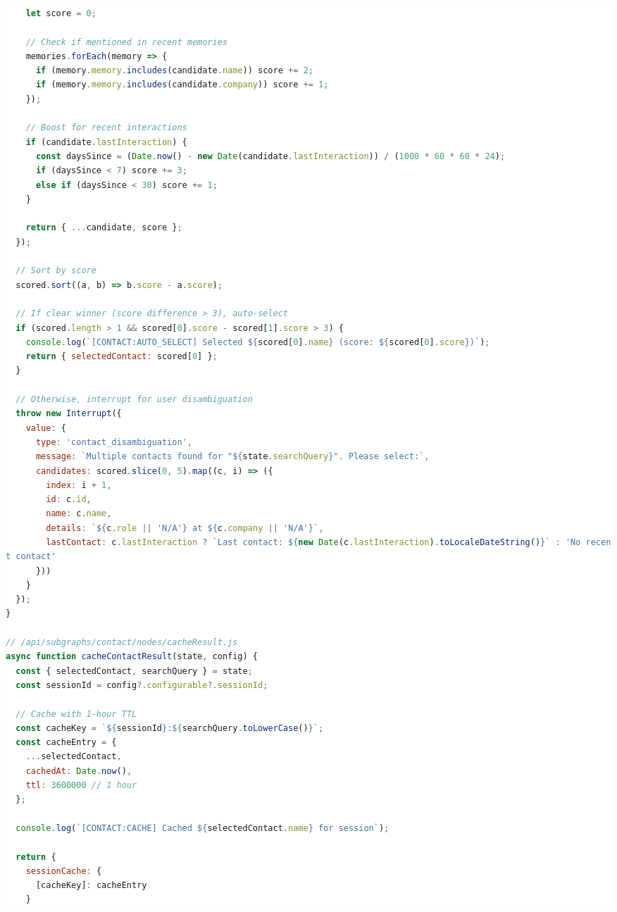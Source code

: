```javascript
    let score = 0;
    
    // Check if mentioned in recent memories
    memories.forEach(memory => {
      if (memory.memory.includes(candidate.name)) score += 2;
      if (memory.memory.includes(candidate.company)) score += 1;
    });
    
    // Boost for recent interactions
    if (candidate.lastInteraction) {
      const daysSince = (Date.now() - new Date(candidate.lastInteraction)) / (1000 * 60 * 60 * 24);
      if (daysSince < 7) score += 3;
      else if (daysSince < 30) score += 1;
    }
    
    return { ...candidate, score };
  });
  
  // Sort by score
  scored.sort((a, b) => b.score - a.score);
  
  // If clear winner (score difference > 3), auto-select
  if (scored.length > 1 && scored[0].score - scored[1].score > 3) {
    console.log(`[CONTACT:AUTO_SELECT] Selected ${scored[0].name} (score: ${scored[0].score})`);
    return { selectedContact: scored[0] };
  }
  
  // Otherwise, interrupt for user disambiguation
  throw new Interrupt({
    value: {
      type: 'contact_disambiguation',
      message: `Multiple contacts found for "${state.searchQuery}". Please select:`,
      candidates: scored.slice(0, 5).map((c, i) => ({
        index: i + 1,
        id: c.id,
        name: c.name,
        details: `${c.role || 'N/A'} at ${c.company || 'N/A'}`,
        lastContact: c.lastInteraction ? `Last contact: ${new Date(c.lastInteraction).toLocaleDateString()}` : 'No recent contact'
      }))
    }
  });
}

// /api/subgraphs/contact/nodes/cacheResult.js
async function cacheContactResult(state, config) {
  const { selectedContact, searchQuery } = state;
  const sessionId = config?.configurable?.sessionId;
  
  // Cache with 1-hour TTL
  const cacheKey = `${sessionId}:${searchQuery.toLowerCase()}`;
  const cacheEntry = {
    ...selectedContact,
    cachedAt: Date.now(),
    ttl: 3600000 // 1 hour
  };
  
  console.log(`[CONTACT:CACHE] Cached ${selectedContact.name} for session`);
  
  return {
    sessionCache: {
      [cacheKey]: cacheEntry
    }
```